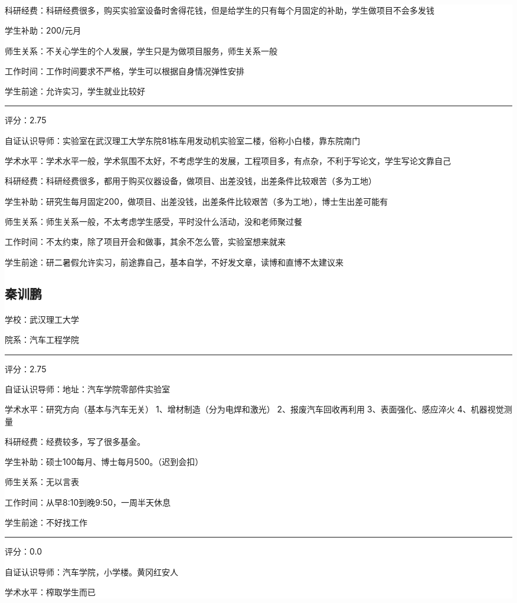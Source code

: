 科研经费：科研经费很多，购买实验室设备时舍得花钱，但是给学生的只有每个月固定的补助，学生做项目不会多发钱

学生补助：200/元月

师生关系：不关心学生的个人发展，学生只是为做项目服务，师生关系一般

工作时间：工作时间要求不严格，学生可以根据自身情况弹性安排

学生前途：允许实习，学生就业比较好

* * *

评分：2.75

自证认识导师：实验室在武汉理工大学东院81栋车用发动机实验室二楼，俗称小白楼，靠东院南门

学术水平：学术水平一般，学术氛围不太好，不考虑学生的发展，工程项目多，有点杂，不利于写论文，学生写论文靠自己

科研经费：科研经费很多，都用于购买仪器设备，做项目、出差没钱，出差条件比较艰苦（多为工地）

学生补助：研究生每月固定200，做项目、出差没钱，出差条件比较艰苦（多为工地），博士生出差可能有

师生关系：师生关系一般，不太考虑学生感受，平时没什么活动，没和老师聚过餐

工作时间：不太约束，除了项目开会和做事，其余不怎么管，实验室想来就来

学生前途：研二暑假允许实习，前途靠自己，基本自学，不好发文章，读博和直博不太建议来

## 秦训鹏

学校：武汉理工大学

院系：汽车工程学院

* * *

评分：2.75

自证认识导师：地址：汽车学院零部件实验室

学术水平：研究方向（基本与汽车无关）
1、增材制造（分为电焊和激光）
2、报废汽车回收再利用
3、表面强化、感应淬火
4、机器视觉测量

科研经费：经费较多，写了很多基金。

学生补助：硕士100每月、博士每月500。（迟到会扣）

师生关系：无以言表

工作时间：从早8:10到晚9:50，一周半天休息

学生前途：不好找工作

* * *

评分：0.0

自证认识导师：汽车学院，小学楼。黄冈红安人

学术水平：榨取学生而已
